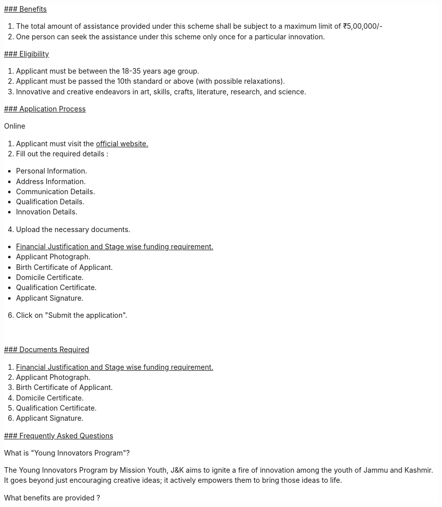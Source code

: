 [### Benefits](https://www.myscheme.gov.in/schemes/yipjk#benefits)

1.  The total amount of assistance provided under this scheme shall be subject to a maximum limit of ₹5,00,000/-
2.  One person can seek the assistance under this scheme only once for a particular innovation.

[### Eligibility](https://www.myscheme.gov.in/schemes/yipjk#eligibility)

1.  Applicant must be between the 18-35 years age group.
2.  Applicant must be passed the 10th standard or above (with possible relaxations).
3.  Innovative and creative endeavors in art, skills, crafts, literature, research, and science.

[### Application Process](https://www.myscheme.gov.in/schemes/yipjk#application-process)

Online

1.  Applicant must visit the [official website.](https://missionyouth.jk.gov.in/Registrations/YoungInnovators)﻿
2.  Fill out the required details :

*   Personal Information.
*   Address Information.
*   Communication Details.
*   Qualification Details.
*   Innovation Details.

4.  Upload the necessary documents.

*   ﻿[Financial Justification and Stage wise funding requirement.](https://missionyouth.jk.gov.in/template_YIP.docx)﻿
*   Applicant Photograph.
*   Birth Certificate of Applicant.
*   Domicile Certificate.
*   Qualification Certificate.
*   Applicant Signature.

6.  Click on "Submit the application".

﻿

[### Documents Required](https://www.myscheme.gov.in/schemes/yipjk#documents-required)

1.  ﻿[Financial Justification and Stage wise funding requirement.](https://missionyouth.jk.gov.in/template_YIP.docx)﻿
2.  Applicant Photograph.
3.  Birth Certificate of Applicant.
4.  Domicile Certificate.
5.  Qualification Certificate.
6.  Applicant Signature.

[### Frequently Asked Questions](https://www.myscheme.gov.in/schemes/yipjk#faqs)

What is "Young Innovators Program"?

The Young Innovators Program by Mission Youth, J&K aims to ignite a fire of innovation among the youth of Jammu and Kashmir. It goes beyond just encouraging creative ideas; it actively empowers them to bring those ideas to life.

What benefits are provided ?
